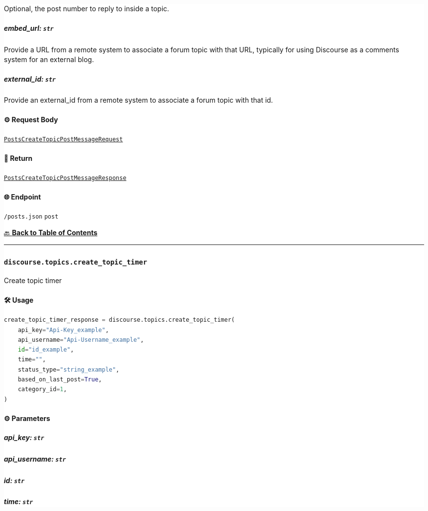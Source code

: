 Optional, the post number to reply to inside a topic.

##### embed_url: `str`<a id="embed_url-str"></a>

Provide a URL from a remote system to associate a forum topic with that URL, typically for using Discourse as a comments system for an external blog.

##### external_id: `str`<a id="external_id-str"></a>

Provide an external_id from a remote system to associate a forum topic with that id.

#### ⚙️ Request Body<a id="⚙️-request-body"></a>

[`PostsCreateTopicPostMessageRequest`](./discourse_python_sdk/type/posts_create_topic_post_message_request.py)
#### 🔄 Return<a id="🔄-return"></a>

[`PostsCreateTopicPostMessageResponse`](./discourse_python_sdk/pydantic/posts_create_topic_post_message_response.py)

#### 🌐 Endpoint<a id="🌐-endpoint"></a>

`/posts.json` `post`

[🔙 **Back to Table of Contents**](#table-of-contents)

---

### `discourse.topics.create_topic_timer`<a id="discoursetopicscreate_topic_timer"></a>

Create topic timer

#### 🛠️ Usage<a id="🛠️-usage"></a>

```python
create_topic_timer_response = discourse.topics.create_topic_timer(
    api_key="Api-Key_example",
    api_username="Api-Username_example",
    id="id_example",
    time="",
    status_type="string_example",
    based_on_last_post=True,
    category_id=1,
)
```

#### ⚙️ Parameters<a id="⚙️-parameters"></a>

##### api_key: `str`<a id="api_key-str"></a>

##### api_username: `str`<a id="api_username-str"></a>

##### id: `str`<a id="id-str"></a>

##### time: `str`<a id="time-str"></a>
